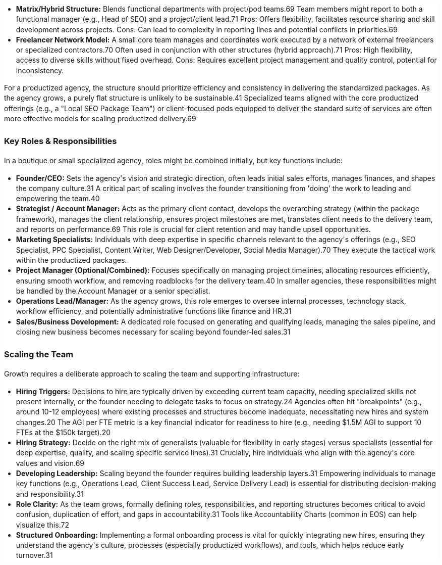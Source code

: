 - **Matrix/Hybrid Structure:** Blends functional departments with project/pod teams.69 Team members might report to both a functional manager (e.g., Head of SEO) and a project/client lead.71 Pros: Offers flexibility, facilitates resource sharing and skill development across projects. Cons: Can lead to complexity in reporting lines and potential conflicts in priorities.69
- **Freelancer Network Model:** A small core team manages and coordinates work executed by a network of external freelancers or specialized contractors.70 Often used in conjunction with other structures (hybrid approach).71 Pros: High flexibility, access to diverse skills without fixed overhead. Cons: Requires excellent project management and quality control, potential for inconsistency.

For a productized agency, the structure should prioritize efficiency and consistency in delivering the standardized packages. As the agency grows, a purely flat structure is unlikely to be sustainable.41 Specialized teams aligned with the core productized offerings (e.g., a "Local SEO Package Team") or client-focused pods equipped to deliver the standard suite of services are often more effective models for scaling productized delivery.69

### Key Roles & Responsibilities

In a boutique or small specialized agency, roles might be combined initially, but key functions include:

- **Founder/CEO:** Sets the agency's vision and strategic direction, often leads initial sales efforts, manages finances, and shapes the company culture.31 A critical part of scaling involves the founder transitioning from 'doing' the work to leading and empowering the team.40
- **Strategist / Account Manager:** Acts as the primary client contact, develops the overarching strategy (within the package framework), manages the client relationship, ensures project milestones are met, translates client needs to the delivery team, and reports on performance.69 This role is crucial for client retention and may handle upsell opportunities.
- **Marketing Specialists:** Individuals with deep expertise in specific channels relevant to the agency's offerings (e.g., SEO Specialist, PPC Specialist, Content Writer, Web Designer/Developer, Social Media Manager).70 They execute the tactical work within the productized packages.
- **Project Manager (Optional/Combined):** Focuses specifically on managing project timelines, allocating resources efficiently, ensuring smooth workflow, and removing roadblocks for the delivery team.40 In smaller agencies, these responsibilities might be handled by the Account Manager or a senior specialist.
- **Operations Lead/Manager:** As the agency grows, this role emerges to oversee internal processes, technology stack, workflow efficiency, and potentially administrative functions like finance and HR.31
- **Sales/Business Development:** A dedicated role focused on generating and qualifying leads, managing the sales pipeline, and closing new business becomes necessary for scaling beyond founder-led sales.31

### Scaling the Team

Growth requires a deliberate approach to scaling the team and supporting infrastructure:

- **Hiring Triggers:** Decisions to hire are typically driven by exceeding current team capacity, needing specialized skills not present internally, or the founder needing to delegate tasks to focus on strategy.24 Agencies often hit "breakpoints" (e.g., around 10-12 employees) where existing processes and structures become inadequate, necessitating new hires and system changes.20 The AGI per FTE metric is a key financial indicator for readiness to hire (e.g., needing $1.5M AGI to support 10 FTEs at the $150k target).20
- **Hiring Strategy:** Decide on the right mix of generalists (valuable for flexibility in early stages) versus specialists (essential for deep expertise, quality, and scaling specific service lines).31 Crucially, hire individuals who align with the agency's core values and vision.69
- **Developing Leadership:** Scaling beyond the founder requires building leadership layers.31 Empowering individuals to manage key functions (e.g., Operations Lead, Client Success Lead, Service Delivery Lead) is essential for distributing decision-making and responsibility.31
- **Role Clarity:** As the team grows, formally defining roles, responsibilities, and reporting structures becomes critical to avoid confusion, duplication of effort, and gaps in accountability.31 Tools like Accountability Charts (common in EOS) can help visualize this.72
- **Structured Onboarding:** Implementing a formal onboarding process is vital for quickly integrating new hires, ensuring they understand the agency's culture, processes (especially productized workflows), and tools, which helps reduce early turnover.31